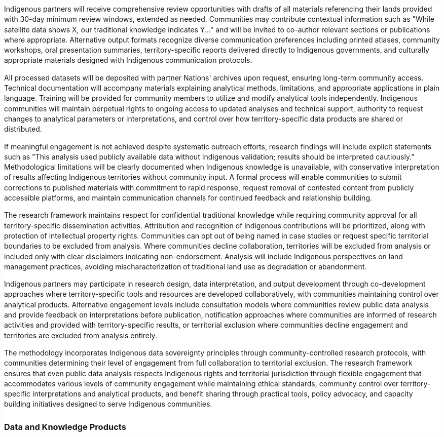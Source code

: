 Indigenous partners will receive comprehensive review opportunities with drafts of all materials referencing their lands provided with 30-day minimum review windows, extended as needed. Communities may contribute contextual information such as "While satellite data shows X, our traditional knowledge indicates Y..." and will be invited to co-author relevant sections or publications where appropriate. Alternative output formats recognize diverse communication preferences including printed atlases, community workshops, oral presentation summaries, territory-specific reports delivered directly to Indigenous governments, and culturally appropriate materials designed with Indigenous communication protocols.

All processed datasets will be deposited with partner Nations' archives upon request, ensuring long-term community access. Technical documentation will accompany materials explaining analytical methods, limitations, and appropriate applications in plain language. Training will be provided for community members to utilize and modify analytical tools independently. Indigenous communities will maintain perpetual rights to ongoing access to updated analyses and technical support, authority to request changes to analytical parameters or interpretations, and control over how territory-specific data products are shared or distributed.

If meaningful engagement is not achieved despite systematic outreach efforts, research findings will include explicit statements such as "This analysis used publicly available data without Indigenous validation; results should be interpreted cautiously." Methodological limitations will be clearly documented when Indigenous knowledge is unavailable, with conservative interpretation of results affecting Indigenous territories without community input. A formal process will enable communities to submit corrections to published materials with commitment to rapid response, request removal of contested content from publicly accessible platforms, and maintain communication channels for continued feedback and relationship building.

The research framework maintains respect for confidential traditional knowledge while requiring community approval for all territory-specific dissemination activities. Attribution and recognition of indigenous contributions will be prioritized, along with protection of intellectual property rights. Communities can opt out of being named in case studies or request specific territorial boundaries to be excluded from analysis. Where communities decline collaboration, territories will be excluded from analysis or included only with clear disclaimers indicating non-endorsement. Analysis will include Indigenous perspectives on land management practices, avoiding mischaracterization of traditional land use as degradation or abandonment.

Indigenous partners may participate in research design, data interpretation, and output development through co-development approaches where territory-specific tools and resources are developed collaboratively, with communities maintaining control over analytical products. Alternative engagement levels include consultation models where communities review public data analysis and provide feedback on interpretations before publication, notification approaches where communities are informed of research activities and provided with territory-specific results, or territorial exclusion where communities decline engagement and territories are excluded from analysis entirely.

The methodology incorporates Indigenous data sovereignty principles through community-controlled research protocols, with communities determining their level of engagement from full collaboration to territorial exclusion. The research framework ensures that even public data analysis respects Indigenous rights and territorial jurisdiction through flexible engagement that accommodates various levels of community engagement while maintaining ethical standards, community control over territory-specific interpretations and analytical products, and benefit sharing through practical tools, policy advocacy, and capacity building initiatives designed to serve Indigenous communities.

### Data and Knowledge Products
